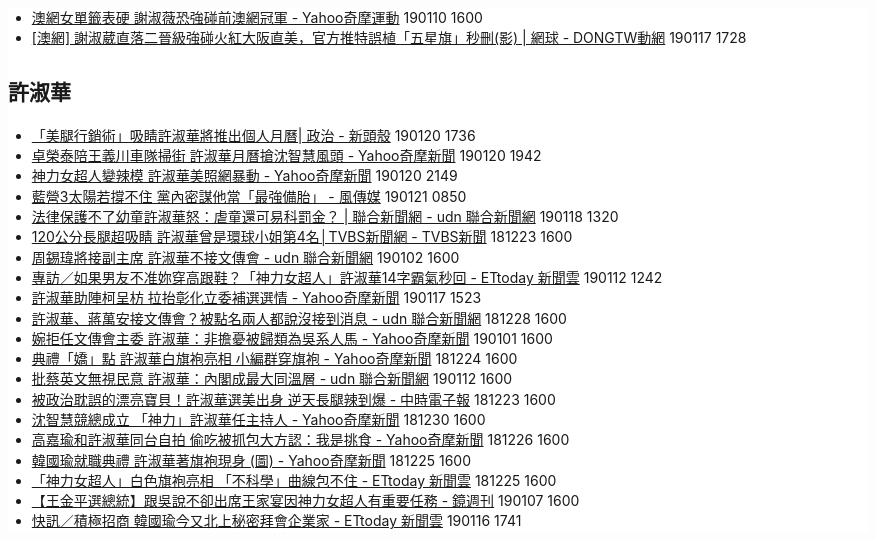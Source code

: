 - [澳網女單籤表硬 謝淑薇恐強碰前澳網冠軍 - Yahoo奇摩運動](https://tw.sports.yahoo.com/news/%E6%BE%B3%E7%B6%B2%E5%A5%B3%E5%96%AE%E7%B1%A4%E8%A1%A8%E7%A1%AC-%E8%AC%9D%E6%B7%91%E8%96%87%E6%81%90%E5%BC%B7%E7%A2%B0%E5%89%8D%E6%BE%B3%E7%B6%B2%E5%86%A0%E8%BB%8D-103650854.html "澳網女單籤表硬 謝淑薇恐強碰前澳網冠軍 - Yahoo奇摩運動") 190110 1600
- [[澳網] 謝淑葳直落二晉級強碰火紅大阪直美，官方推特誤植「五星旗」秒刪(影) | 網球 - DONGTW動網](https://www.dongtw.com/tennis/20190117/910059.html "[澳網] 謝淑葳直落二晉級強碰火紅大阪直美，官方推特誤植「五星旗」秒刪(影) | 網球 - DONGTW動網") 190117 1728

## 許淑華


- [「美腿行銷術」吸睛許淑華將推出個人月曆| 政治 - 新頭殼](https://newtalk.tw/news/view/2019-01-20/197220 "「美腿行銷術」吸睛許淑華將推出個人月曆| 政治 - 新頭殼") 190120 1736
- [卓榮泰陪王義川車隊掃街 許淑華月曆搶沈智慧風頭 - Yahoo奇摩新聞](https://tw.news.yahoo.com/%E5%8D%93%E6%A6%AE%E6%B3%B0%E9%99%AA%E7%8E%8B%E7%BE%A9%E5%B7%9D%E8%BB%8A%E9%9A%8A%E6%8E%83%E8%A1%97-%E8%A8%B1%E6%B7%91%E8%8F%AF%E6%9C%88%E6%9B%86%E6%90%B6%E6%B2%88%E6%99%BA%E6%85%A7%E9%A2%A8%E9%A0%AD-114241564.html "卓榮泰陪王義川車隊掃街 許淑華月曆搶沈智慧風頭 - Yahoo奇摩新聞") 190120 1942
- [神力女超人變辣模 許淑華美照網暴動 - Yahoo奇摩新聞](https://tw.news.yahoo.com/video/%E7%A5%9E%E5%8A%9B%E5%A5%B3%E8%B6%85%E4%BA%BA%E8%AE%8A%E8%BE%A3%E6%A8%A1-%E8%A8%B1%E6%B7%91%E8%8F%AF%E7%BE%8E%E7%85%A7%E7%B6%B2%E6%9A%B4%E5%8B%95-134958229.html "神力女超人變辣模 許淑華美照網暴動 - Yahoo奇摩新聞") 190120 2149
- [藍營3太陽若撐不住 黨內密謀他當「最強備胎」 - 風傳媒](https://www.storm.mg/article/848842 "藍營3太陽若撐不住 黨內密謀他當「最強備胎」 - 風傳媒") 190121 0850
- [法律保護不了幼童許淑華怒：虐童還可易科罰金？ | 聯合新聞網 - udn 聯合新聞網](https://udn.com/news/story/6656/3600922 "法律保護不了幼童許淑華怒：虐童還可易科罰金？ | 聯合新聞網 - udn 聯合新聞網") 190118 1320
- [120公分長腿超吸睛 許淑華曾是環球小姐第4名│TVBS新聞網 - TVBS新聞](https://news.tvbs.com.tw/politics/1052943 "120公分長腿超吸睛 許淑華曾是環球小姐第4名│TVBS新聞網 - TVBS新聞") 181223 1600
- [周錫瑋將接副主席 許淑華不接文傳會 - udn 聯合新聞網](https://udn.com/news/story/11311/3570003 "周錫瑋將接副主席 許淑華不接文傳會 - udn 聯合新聞網") 190102 1600
- [專訪／如果男友不准妳穿高跟鞋？「神力女超人」許淑華14字霸氣秒回 - ETtoday 新聞雲](https://www.ettoday.net/news/20190112/1354243.htm "專訪／如果男友不准妳穿高跟鞋？「神力女超人」許淑華14字霸氣秒回 - ETtoday 新聞雲") 190112 1242
- [許淑華助陣柯呈枋 拉抬彰化立委補選選情 - Yahoo奇摩新聞](https://tw.news.yahoo.com/%E8%A8%B1%E6%B7%91%E8%8F%AF%E5%8A%A9%E9%99%A3%E6%9F%AF%E5%91%88%E6%9E%8B-%E6%8B%89%E6%8A%AC%E5%BD%B0%E5%8C%96%E7%AB%8B%E5%A7%94%E8%A3%9C%E9%81%B8%E9%81%B8%E6%83%85-072307840.html "許淑華助陣柯呈枋 拉抬彰化立委補選選情 - Yahoo奇摩新聞") 190117 1523
- [許淑華、蔣萬安接文傳會？被點名兩人都說沒接到消息 - udn 聯合新聞網](https://udn.com/news/story/6656/3562516 "許淑華、蔣萬安接文傳會？被點名兩人都說沒接到消息 - udn 聯合新聞網") 181228 1600
- [婉拒任文傳會主委 許淑華：非擔憂被歸類為吳系人馬 - Yahoo奇摩新聞](https://tw.news.yahoo.com/%E5%A9%89%E6%8B%92%E4%BB%BB%E6%96%87%E5%82%B3%E6%9C%83%E4%B8%BB%E5%A7%94-%E8%A8%B1%E6%B7%91%E8%8F%AF-%E9%9D%9E%E6%93%94%E6%86%82%E8%A2%AB%E6%AD%B8%E9%A1%9E%E7%82%BA%E5%90%B3%E7%B3%BB%E4%BA%BA%E9%A6%AC-072715131.html "婉拒任文傳會主委 許淑華：非擔憂被歸類為吳系人馬 - Yahoo奇摩新聞") 190101 1600
- [典禮「嬌」點 許淑華白旗袍亮相 小編群穿旗袍 - Yahoo奇摩新聞](https://tw.news.yahoo.com/%E5%85%B8%E7%A6%AE-%E5%AC%8C-%E9%BB%9E-%E8%A8%B1%E6%B7%91%E8%8F%AF%E7%99%BD%E6%97%97%E8%A2%8D%E4%BA%AE%E7%9B%B8-%E5%B0%8F%E7%B7%A8%E7%BE%A4%E7%A9%BF%E6%97%97%E8%A2%8D-055500782.html "典禮「嬌」點 許淑華白旗袍亮相 小編群穿旗袍 - Yahoo奇摩新聞") 181224 1600
- [批蔡英文無視民意 許淑華：內閣成最大同溫層 - udn 聯合新聞網](https://udn.com/news/story/6656/3589404 "批蔡英文無視民意 許淑華：內閣成最大同溫層 - udn 聯合新聞網") 190112 1600
- [被政治耽誤的漂亮寶貝！許淑華選美出身 逆天長腿辣到爆 - 中時電子報](https://hottopic.chinatimes.com/20181223002030-260803 "被政治耽誤的漂亮寶貝！許淑華選美出身 逆天長腿辣到爆 - 中時電子報") 181223 1600
- [沈智慧競總成立 「神力」許淑華任主持人 - Yahoo奇摩新聞](https://tw.news.yahoo.com/video/%E6%B2%88%E6%99%BA%E6%85%A7%E7%AB%B6%E7%B8%BD%E6%88%90%E7%AB%8B-%E7%A5%9E%E5%8A%9B-%E8%A8%B1%E6%B7%91%E8%8F%AF%E4%BB%BB%E4%B8%BB%E6%8C%81%E4%BA%BA-084303746.html "沈智慧競總成立 「神力」許淑華任主持人 - Yahoo奇摩新聞") 181230 1600
- [高嘉瑜和許淑華同台自拍 偷吃被抓包大方認：我是挑食 - Yahoo奇摩新聞](https://tw.news.yahoo.com/%E9%AB%98%E5%98%89%E7%91%9C%E5%92%8C%E8%A8%B1%E6%B7%91%E8%8F%AF%E5%90%8C%E5%8F%B0%E8%87%AA%E6%8B%8D-%E5%81%B7%E5%90%83%E8%A2%AB%E6%8A%93%E5%8C%85%E5%A4%A7%E6%96%B9%E8%AA%8D-%E6%88%91%E6%98%AF%E6%8C%91%E9%A3%9F-095207866.html "高嘉瑜和許淑華同台自拍 偷吃被抓包大方認：我是挑食 - Yahoo奇摩新聞") 181226 1600
- [韓國瑜就職典禮 許淑華著旗袍現身 (圖) - Yahoo奇摩新聞](https://tw.news.yahoo.com/%E9%9F%93%E5%9C%8B%E7%91%9C%E5%B0%B1%E8%81%B7%E5%85%B8%E7%A6%AE-%E8%A8%B1%E6%B7%91%E8%8F%AF%E8%91%97%E6%97%97%E8%A2%8D%E7%8F%BE%E8%BA%AB-%E5%9C%96-082823786.html "韓國瑜就職典禮 許淑華著旗袍現身 (圖) - Yahoo奇摩新聞") 181225 1600
- [「神力女超人」白色旗袍亮相 「不科學」曲線包不住 - ETtoday 新聞雲](https://www.ettoday.net/news/20181225/1339659.htm "「神力女超人」白色旗袍亮相 「不科學」曲線包不住 - ETtoday 新聞雲") 181225 1600
- [【王金平選總統】跟吳說不卻出席王家宴因神力女超人有重要任務 - 鏡週刊](https://www.mirrormedia.mg/story/20190107inv006 "【王金平選總統】跟吳說不卻出席王家宴因神力女超人有重要任務 - 鏡週刊") 190107 1600
- [快訊／積極招商 韓國瑜今又北上秘密拜會企業家 - ETtoday 新聞雲](https://www.ettoday.net/news/20190116/1357665.htm "快訊／積極招商 韓國瑜今又北上秘密拜會企業家 - ETtoday 新聞雲") 190116 1741
